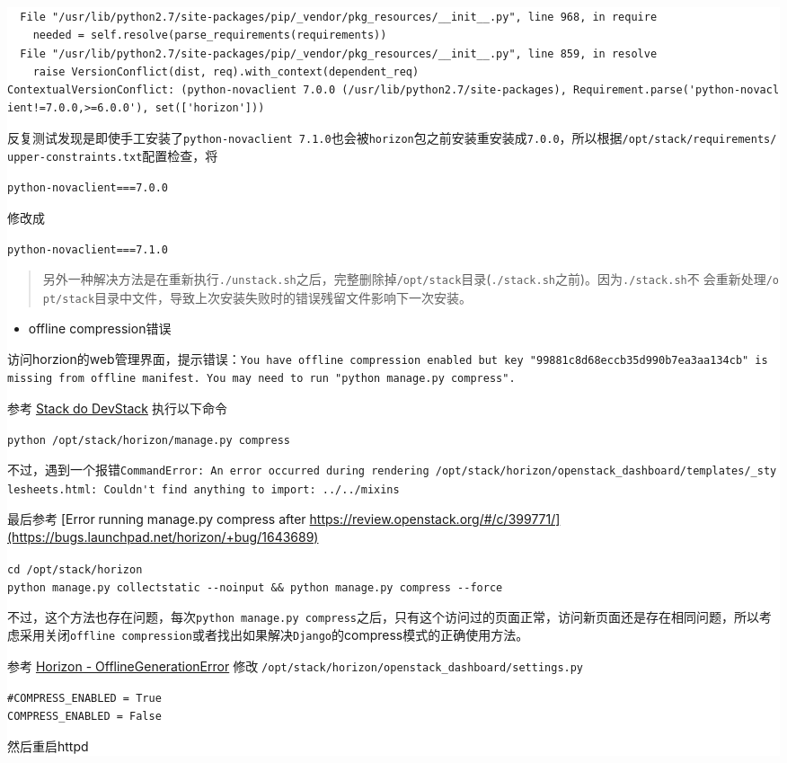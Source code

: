 ```
  File "/usr/lib/python2.7/site-packages/pip/_vendor/pkg_resources/__init__.py", line 968, in require
    needed = self.resolve(parse_requirements(requirements))
  File "/usr/lib/python2.7/site-packages/pip/_vendor/pkg_resources/__init__.py", line 859, in resolve
    raise VersionConflict(dist, req).with_context(dependent_req)
ContextualVersionConflict: (python-novaclient 7.0.0 (/usr/lib/python2.7/site-packages), Requirement.parse('python-novaclient!=7.0.0,>=6.0.0'), set(['horizon']))
```

反复测试发现是即使手工安装了`python-novaclient 7.1.0`也会被`horizon`包之前安装重安装成`7.0.0`，所以根据`/opt/stack/requirements/upper-constraints.txt`配置检查，将

```
python-novaclient===7.0.0
```

修改成

```
python-novaclient===7.1.0
```

> 另外一种解决方法是在重新执行`./unstack.sh`之后，完整删除掉`/opt/stack`目录(`./stack.sh`之前)。因为`./stack.sh`不 会重新处理`/opt/stack`目录中文件，导致上次安装失败时的错误残留文件影响下一次安装。

* offline compression错误

访问horzion的web管理界面，提示错误：`You have offline compression enabled but key "99881c8d68eccb35d990b7ea3aa134cb" is missing from offline manifest. You may need to run "python manage.py compress".`

参考 [Stack do DevStack](https://groups.google.com/forum/#!topic/openstack-br/3Y49S9zjVi4) 执行以下命令

```
python /opt/stack/horizon/manage.py compress
```

不过，遇到一个报错`CommandError: An error occurred during rendering /opt/stack/horizon/openstack_dashboard/templates/_stylesheets.html: Couldn't find anything to import: ../../mixins`

最后参考 [Error running manage.py compress after https://review.openstack.org/#/c/399771/](https://bugs.launchpad.net/horizon/+bug/1643689)

```
cd /opt/stack/horizon
python manage.py collectstatic --noinput && python manage.py compress --force
```

不过，这个方法也存在问题，每次`python manage.py compress`之后，只有这个访问过的页面正常，访问新页面还是存在相同问题，所以考虑采用关闭`offline compression`或者找出如果解决`Django`的compress模式的正确使用方法。

参考 [Horizon - OfflineGenerationError](https://lists.gt.net/openstack/dev/22379) 修改 `/opt/stack/horizon/openstack_dashboard/settings.py`

```
#COMPRESS_ENABLED = True
COMPRESS_ENABLED = False
```

然后重启httpd
